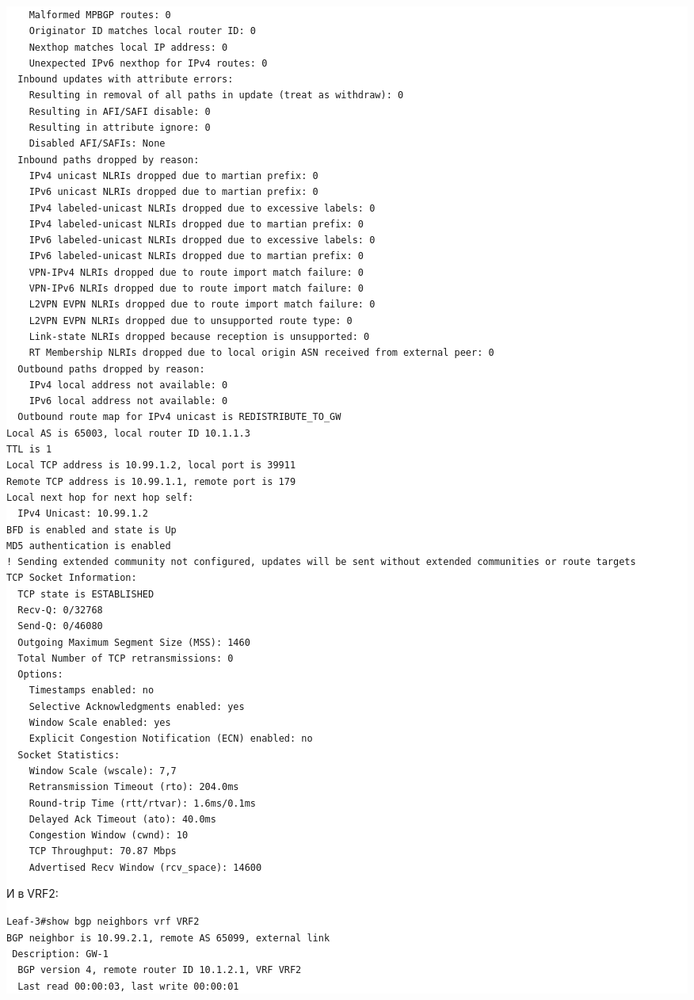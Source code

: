 ```
    Malformed MPBGP routes: 0
    Originator ID matches local router ID: 0
    Nexthop matches local IP address: 0
    Unexpected IPv6 nexthop for IPv4 routes: 0
  Inbound updates with attribute errors:
    Resulting in removal of all paths in update (treat as withdraw): 0
    Resulting in AFI/SAFI disable: 0
    Resulting in attribute ignore: 0
    Disabled AFI/SAFIs: None
  Inbound paths dropped by reason:
    IPv4 unicast NLRIs dropped due to martian prefix: 0
    IPv6 unicast NLRIs dropped due to martian prefix: 0
    IPv4 labeled-unicast NLRIs dropped due to excessive labels: 0
    IPv4 labeled-unicast NLRIs dropped due to martian prefix: 0
    IPv6 labeled-unicast NLRIs dropped due to excessive labels: 0
    IPv6 labeled-unicast NLRIs dropped due to martian prefix: 0
    VPN-IPv4 NLRIs dropped due to route import match failure: 0
    VPN-IPv6 NLRIs dropped due to route import match failure: 0
    L2VPN EVPN NLRIs dropped due to route import match failure: 0
    L2VPN EVPN NLRIs dropped due to unsupported route type: 0
    Link-state NLRIs dropped because reception is unsupported: 0
    RT Membership NLRIs dropped due to local origin ASN received from external peer: 0
  Outbound paths dropped by reason:
    IPv4 local address not available: 0
    IPv6 local address not available: 0
  Outbound route map for IPv4 unicast is REDISTRIBUTE_TO_GW
Local AS is 65003, local router ID 10.1.1.3
TTL is 1
Local TCP address is 10.99.1.2, local port is 39911
Remote TCP address is 10.99.1.1, remote port is 179
Local next hop for next hop self:
  IPv4 Unicast: 10.99.1.2
BFD is enabled and state is Up
MD5 authentication is enabled
! Sending extended community not configured, updates will be sent without extended communities or route targets
TCP Socket Information:
  TCP state is ESTABLISHED
  Recv-Q: 0/32768
  Send-Q: 0/46080
  Outgoing Maximum Segment Size (MSS): 1460
  Total Number of TCP retransmissions: 0
  Options:
    Timestamps enabled: no
    Selective Acknowledgments enabled: yes
    Window Scale enabled: yes
    Explicit Congestion Notification (ECN) enabled: no
  Socket Statistics:
    Window Scale (wscale): 7,7
    Retransmission Timeout (rto): 204.0ms
    Round-trip Time (rtt/rtvar): 1.6ms/0.1ms
    Delayed Ack Timeout (ato): 40.0ms
    Congestion Window (cwnd): 10
    TCP Throughput: 70.87 Mbps
    Advertised Recv Window (rcv_space): 14600
```
И в VRF2:
```
Leaf-3#show bgp neighbors vrf VRF2
BGP neighbor is 10.99.2.1, remote AS 65099, external link
 Description: GW-1
  BGP version 4, remote router ID 10.1.2.1, VRF VRF2
  Last read 00:00:03, last write 00:00:01
```